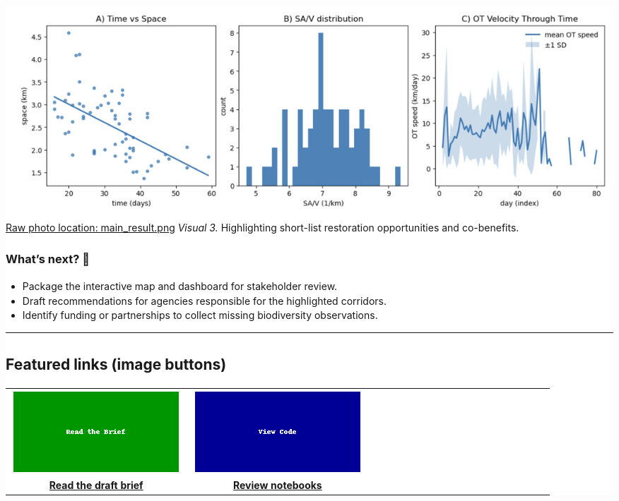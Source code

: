 ![Restoration opportunities summary](assets/main_result.png)
[Raw photo location: main_result.png](https://github.com/CU-ESIIL/historic-biodiversity-human-infrastructure-innovation-summit-2025__5/blob/main/docs/assets/main_result.png)
*Visual 3.* Highlighting short-list restoration opportunities and co-benefits.

<iframe
  title="Project explainer video (optional)"
  width="100%" height="360"
  src="https://www.youtube.com/embed/ASTGFZ0d6Ps"
  frameborder="0" allow="accelerometer; autoplay; clipboard-write; encrypted-media; gyroscope; picture-in-picture; web-share"
  allowfullscreen></iframe>

### What’s next? 📣
- Package the interactive map and dashboard for stakeholder review.
- Draft recommendations for agencies responsible for the highlighted corridors.
- Identify funding or partnerships to collect missing biodiversity observations.

---

## Featured links (image buttons)
<table>
<tr>
<td align="center" width="33%">
  <a href="assets/Seven%20ways%20to%20measure%20fire%20polygon%20velocity-4.pdf"><img src="assets/button_brief.gif" alt="Project brief PDF" width="240"><br><strong>Read the draft brief</strong></a>
</td>
<td align="center" width="33%">
  <a href="https://github.com/CU-ESIIL/historic-biodiversity-human-infrastructure-innovation-summit-2025__5/blob/main/code/fired_time_hull_panel.ipynb"><img src="assets/button_code.gif" alt="View shared code" width="240"><br><strong>Review notebooks</strong></a>
</td>
<td align="center" width="33%">